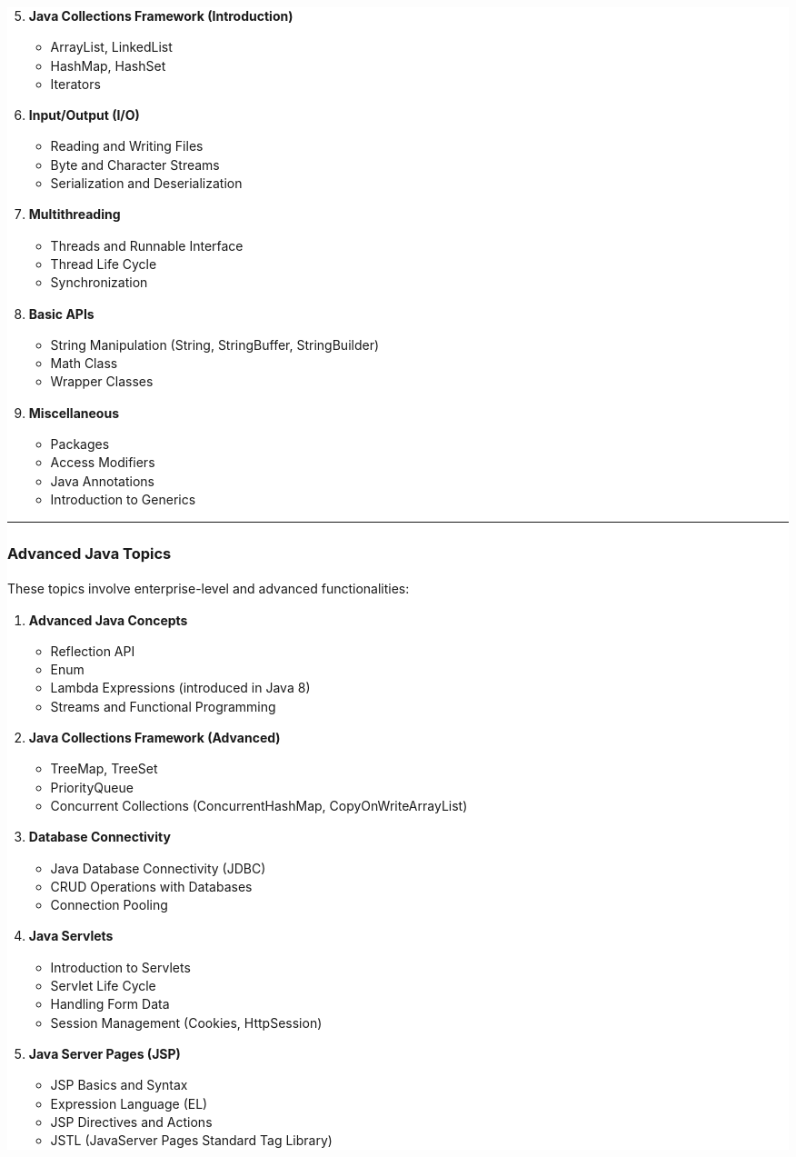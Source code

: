 5. **Java Collections Framework (Introduction)**
   - ArrayList, LinkedList
   - HashMap, HashSet
   - Iterators

6. **Input/Output (I/O)**
   - Reading and Writing Files
   - Byte and Character Streams
   - Serialization and Deserialization

7. **Multithreading**
   - Threads and Runnable Interface
   - Thread Life Cycle
   - Synchronization

8. **Basic APIs**
   - String Manipulation (String, StringBuffer, StringBuilder)
   - Math Class
   - Wrapper Classes

9. **Miscellaneous**
   - Packages
   - Access Modifiers
   - Java Annotations
   - Introduction to Generics

---

### **Advanced Java Topics**
These topics involve enterprise-level and advanced functionalities:

1. **Advanced Java Concepts**
   - Reflection API
   - Enum
   - Lambda Expressions (introduced in Java 8)
   - Streams and Functional Programming

2. **Java Collections Framework (Advanced)**
   - TreeMap, TreeSet
   - PriorityQueue
   - Concurrent Collections (ConcurrentHashMap, CopyOnWriteArrayList)

3. **Database Connectivity**
   - Java Database Connectivity (JDBC)
   - CRUD Operations with Databases
   - Connection Pooling

4. **Java Servlets**
   - Introduction to Servlets
   - Servlet Life Cycle
   - Handling Form Data
   - Session Management (Cookies, HttpSession)

5. **Java Server Pages (JSP)**
   - JSP Basics and Syntax
   - Expression Language (EL)
   - JSP Directives and Actions
   - JSTL (JavaServer Pages Standard Tag Library)

